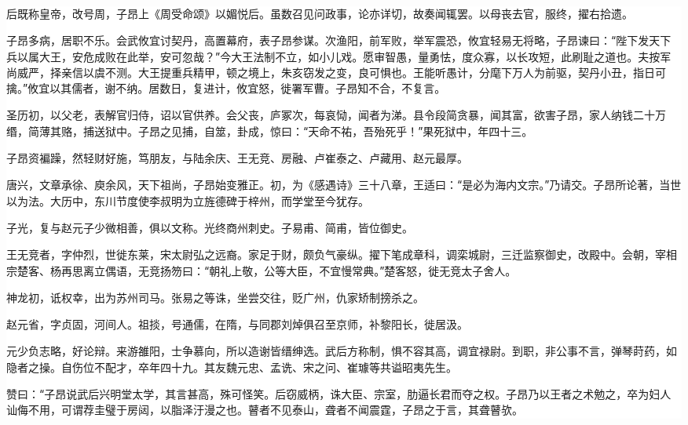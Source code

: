 后既称皇帝，改号周，子昂上《周受命颂》以媚悦后。虽数召见问政事，论亦详切，故奏闻辄罢。以母丧去官，服终，擢右拾遗。

子昂多病，居职不乐。会武攸宜讨契丹，高置幕府，表子昂参谋。次渔阳，前军败，举军震恐，攸宜轻易无将略，子昂谏曰：“陛下发天下兵以属大王，安危成败在此举，安可忽哉？”今大王法制不立，如小儿戏。愿审智愚，量勇怯，度众寡，以长攻短，此刷耻之道也。夫按军尚威严，择亲信以虞不测。大王提重兵精甲，顿之境上，朱亥窃发之变，良可惧也。王能听愚计，分麾下万人为前驱，契丹小丑，指日可擒。”攸宜以其儒者，谢不纳。居数日，复进计，攸宜怒，徙署军曹。子昂知不合，不复言。

圣历初，以父老，表解官归侍，诏以官供养。会父丧，庐冢次，每哀恸，闻者为涕。县令段简贪暴，闻其富，欲害子昂，家人纳钱二十万缗，简薄其赂，捕送狱中。子昂之见捕，自筮，卦成，惊曰：“天命不祐，吾殆死乎！”果死狱中，年四十三。

子昂资褊躁，然轻财好施，笃朋友，与陆余庆、王无竞、房融、卢崔泰之、卢藏用、赵元最厚。

唐兴，文章承徐、庾余风，天下祖尚，子昂始变雅正。初，为《感遇诗》三十八章，王适曰：“是必为海内文宗。”乃请交。子昂所论著，当世以为法。大历中，东川节度使李叔明为立旌德碑于梓州，而学堂至今犹存。

子光，复与赵元子少微相善，俱以文称。光终商州刺史。子易甫、简甫，皆位御史。

王无竞者，字仲烈，世徙东莱，宋太尉弘之远裔。家足于财，颇负气豪纵。擢下笔成章科，调栾城尉，三迁监察御史，改殿中。会朝，宰相宗楚客、杨再思离立偶语，无竞扬笏曰：“朝礼上敬，公等大臣，不宜慢常典。”楚客怒，徙无竞太子舍人。

神龙初，诋权幸，出为苏州司马。张易之等诛，坐尝交往，贬广州，仇家矫制搒杀之。

赵元省，字贞固，河间人。祖掞，号通儒，在隋，与同郡刘焯俱召至京师，补黎阳长，徙居汲。

元少负志略，好论辩。来游雒阳，士争慕向，所以造谢皆缙绅选。武后方称制，惧不容其高，调宜禄尉。到职，非公事不言，弹琴莳药，如隐者之操。自伤位不配才，卒年四十九。其友魏元忠、孟诜、宋之问、崔璩等共谥昭夷先生。

赞曰：“子昂说武后兴明堂太学，其言甚高，殊可怪笑。后窃威柄，诛大臣、宗室，肋逼长君而夺之权。子昂乃以王者之术勉之，卒为妇人讪侮不用，可谓荐圭璧于房闼，以脂泽汙漫之也。瞽者不见泰山，聋者不闻震霆，子昂之于言，其聋瞽欤。
